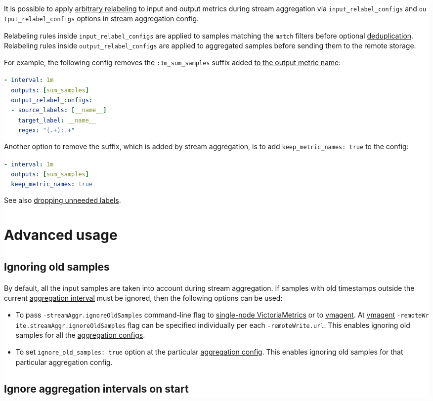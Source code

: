 It is possible to apply [arbitrary relabeling](https://docs.victoriametrics.com/victoriametrics/relabeling/) to input and output metrics
during stream aggregation via `input_relabel_configs` and `output_relabel_configs` options in [stream aggregation config](#stream-aggregation-config).

Relabeling rules inside `input_relabel_configs` are applied to samples matching the `match` filters before optional [deduplication](#deduplication).
Relabeling rules inside `output_relabel_configs` are applied to aggregated samples before sending them to the remote storage.

For example, the following config removes the `:1m_sum_samples` suffix added [to the output metric name](#output-metric-names):

```yaml
- interval: 1m
  outputs: [sum_samples]
  output_relabel_configs:
  - source_labels: [__name__]
    target_label: __name__
    regex: "(.+):.+"
```

Another option to remove the suffix, which is added by stream aggregation, is to add `keep_metric_names: true` to the config:

```yaml
- interval: 1m
  outputs: [sum_samples]
  keep_metric_names: true
```

See also [dropping unneeded labels](#dropping-unneeded-labels).

# Advanced usage

## Ignoring old samples

By default, all the input samples are taken into account during stream aggregation. If samples with old timestamps 
outside the current [aggregation interval](#stream-aggregation-config) must be ignored, then the following options can be used:

- To pass `-streamAggr.ignoreOldSamples` command-line flag to [single-node VictoriaMetrics](https://docs.victoriametrics.com/)
  or to [vmagent](https://docs.victoriametrics.com/victoriametrics/vmagent/). At [vmagent](https://docs.victoriametrics.com/victoriametrics/vmagent/)
  `-remoteWrite.streamAggr.ignoreOldSamples` flag can be specified individually per each `-remoteWrite.url`.
  This enables ignoring old samples for all the [aggregation configs](#stream-aggregation-config).

- To set `ignore_old_samples: true` option at the particular [aggregation config](#stream-aggregation-config).
  This enables ignoring old samples for that particular aggregation config.

## Ignore aggregation intervals on start
